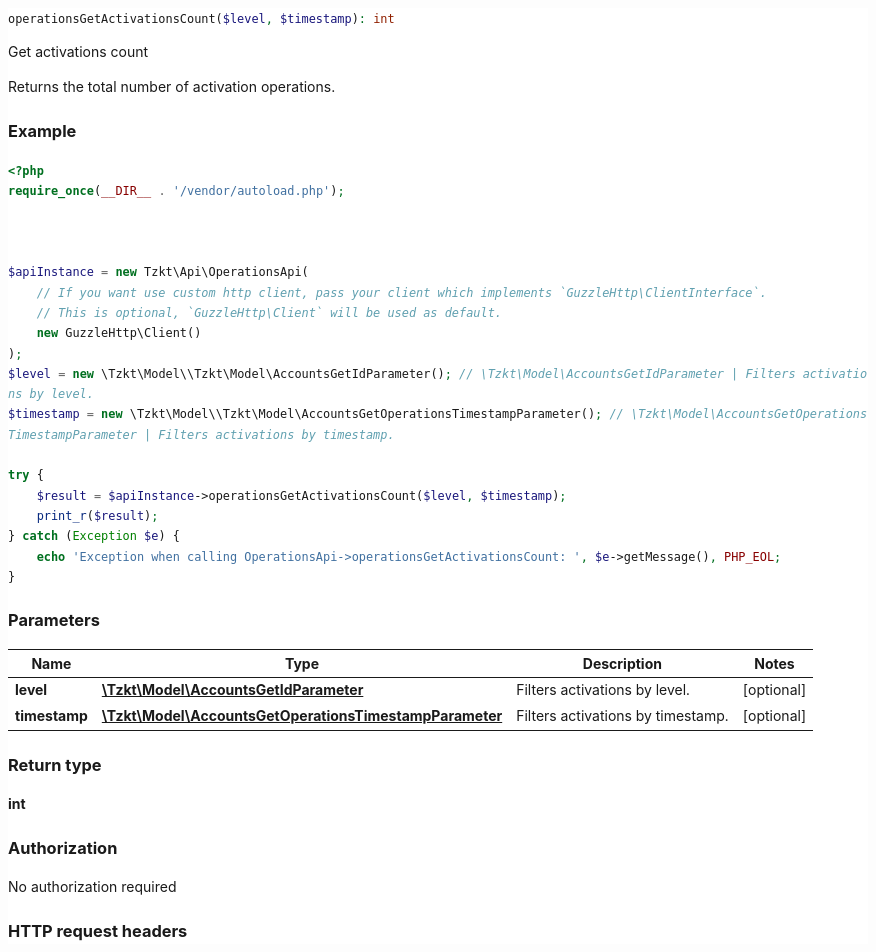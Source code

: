 ```php
operationsGetActivationsCount($level, $timestamp): int
```

Get activations count

Returns the total number of activation operations.

### Example

```php
<?php
require_once(__DIR__ . '/vendor/autoload.php');



$apiInstance = new Tzkt\Api\OperationsApi(
    // If you want use custom http client, pass your client which implements `GuzzleHttp\ClientInterface`.
    // This is optional, `GuzzleHttp\Client` will be used as default.
    new GuzzleHttp\Client()
);
$level = new \Tzkt\Model\\Tzkt\Model\AccountsGetIdParameter(); // \Tzkt\Model\AccountsGetIdParameter | Filters activations by level.
$timestamp = new \Tzkt\Model\\Tzkt\Model\AccountsGetOperationsTimestampParameter(); // \Tzkt\Model\AccountsGetOperationsTimestampParameter | Filters activations by timestamp.

try {
    $result = $apiInstance->operationsGetActivationsCount($level, $timestamp);
    print_r($result);
} catch (Exception $e) {
    echo 'Exception when calling OperationsApi->operationsGetActivationsCount: ', $e->getMessage(), PHP_EOL;
}
```

### Parameters

| Name | Type | Description  | Notes |
| ------------- | ------------- | ------------- | ------------- |
| **level** | [**\Tzkt\Model\AccountsGetIdParameter**](../Model/.md)| Filters activations by level. | [optional] |
| **timestamp** | [**\Tzkt\Model\AccountsGetOperationsTimestampParameter**](../Model/.md)| Filters activations by timestamp. | [optional] |

### Return type

**int**

### Authorization

No authorization required

### HTTP request headers
